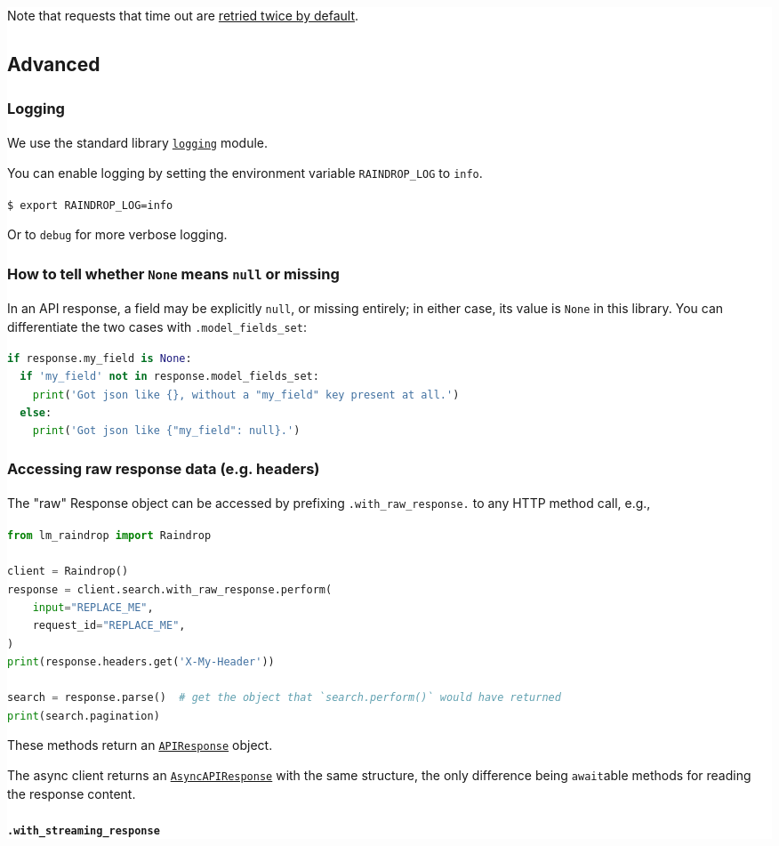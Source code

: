 Note that requests that time out are [retried twice by default](#retries).

## Advanced

### Logging

We use the standard library [`logging`](https://docs.python.org/3/library/logging.html) module.

You can enable logging by setting the environment variable `RAINDROP_LOG` to `info`.

```shell
$ export RAINDROP_LOG=info
```

Or to `debug` for more verbose logging.

### How to tell whether `None` means `null` or missing

In an API response, a field may be explicitly `null`, or missing entirely; in either case, its value is `None` in this library. You can differentiate the two cases with `.model_fields_set`:

```py
if response.my_field is None:
  if 'my_field' not in response.model_fields_set:
    print('Got json like {}, without a "my_field" key present at all.')
  else:
    print('Got json like {"my_field": null}.')
```

### Accessing raw response data (e.g. headers)

The "raw" Response object can be accessed by prefixing `.with_raw_response.` to any HTTP method call, e.g.,

```py
from lm_raindrop import Raindrop

client = Raindrop()
response = client.search.with_raw_response.perform(
    input="REPLACE_ME",
    request_id="REPLACE_ME",
)
print(response.headers.get('X-My-Header'))

search = response.parse()  # get the object that `search.perform()` would have returned
print(search.pagination)
```

These methods return an [`APIResponse`](https://github.com/LiquidMetal-AI/raindrop-python-sdk/tree/main/src/lm_raindrop/_response.py) object.

The async client returns an [`AsyncAPIResponse`](https://github.com/LiquidMetal-AI/raindrop-python-sdk/tree/main/src/lm_raindrop/_response.py) with the same structure, the only difference being `await`able methods for reading the response content.

#### `.with_streaming_response`
